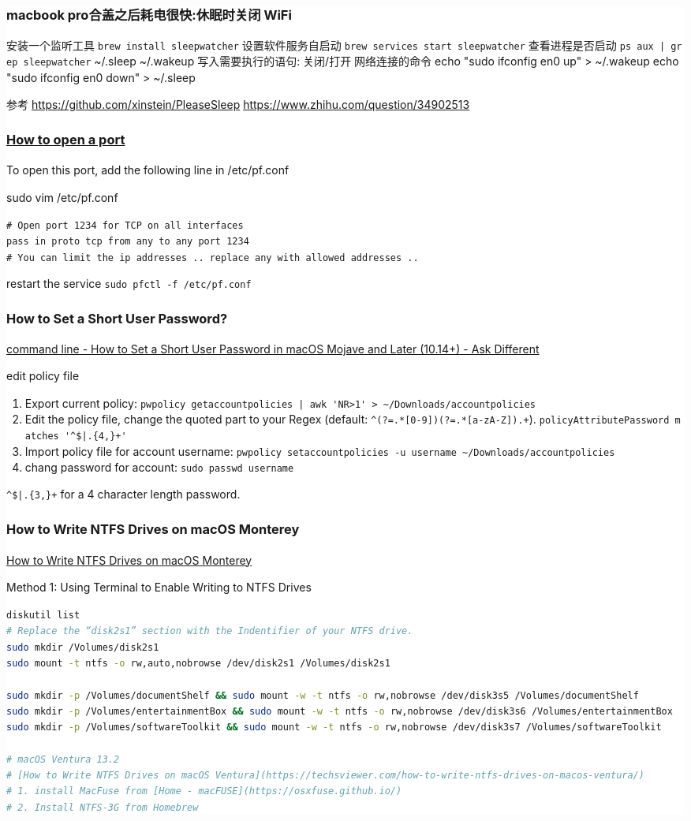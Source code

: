 ### macbook pro合盖之后耗电很快:休眠时关闭 WiFi

安装一个监听工具 `brew install sleepwatcher`
设置软件服务自启动 `brew services start sleepwatcher`
查看进程是否启动 `ps aux | grep sleepwatcher`
~/.sleep ~/.wakeup 写入需要执行的语句: 关闭/打开 网络连接的命令
echo "sudo ifconfig en0 up" > ~/.wakeup
echo "sudo ifconfig en0 down" > ~/.sleep

参考 https://github.com/xinstein/PleaseSleep
https://www.zhihu.com/question/34902513

### [How to open a port](https://gauravsohoni.wordpress.com/2015/04/14/mac-osx-open-port/)

To open this port, add the following line in /etc/pf.conf

sudo vim /etc/pf.conf

```shell
# Open port 1234 for TCP on all interfaces
pass in proto tcp from any to any port 1234
# You can limit the ip addresses .. replace any with allowed addresses ..
```

restart the service  `sudo pfctl -f /etc/pf.conf`

### How to Set a Short User Password?

[command line - How to Set a Short User Password in macOS Mojave and Later (10.14+) - Ask Different](https://apple.stackexchange.com/questions/337468/how-to-set-a-short-user-password-in-macos-mojave-and-later-10-14)

edit policy file

1. Export current policy: `pwpolicy getaccountpolicies | awk 'NR>1' > ~/Downloads/accountpolicies`
2. Edit the policy file, change the quoted part to your Regex (default: `^(?=.*[0-9])(?=.*[a-zA-Z]).+`). `policyAttributePassword matches '^$|.{4,}+'`
3. Import policy file for account username: `pwpolicy setaccountpolicies -u username ~/Downloads/accountpolicies`
4. chang password for account: `sudo passwd username`

`^$|.{3,}+` for a 4 character length password.

### How to Write NTFS Drives on macOS Monterey

[How to Write NTFS Drives on macOS Monterey](https://techsviewer.com/how-to-write-ntfs-drives-on-macos-monterey/)

Method 1: Using Terminal to Enable Writing to NTFS Drives

```sh
diskutil list
# Replace the “disk2s1” section with the Indentifier of your NTFS drive.
sudo mkdir /Volumes/disk2s1
sudo mount -t ntfs -o rw,auto,nobrowse /dev/disk2s1 /Volumes/disk2s1

sudo mkdir -p /Volumes/documentShelf && sudo mount -w -t ntfs -o rw,nobrowse /dev/disk3s5 /Volumes/documentShelf
sudo mkdir -p /Volumes/entertainmentBox && sudo mount -w -t ntfs -o rw,nobrowse /dev/disk3s6 /Volumes/entertainmentBox
sudo mkdir -p /Volumes/softwareToolkit && sudo mount -w -t ntfs -o rw,nobrowse /dev/disk3s7 /Volumes/softwareToolkit

# macOS Ventura 13.2
# [How to Write NTFS Drives on macOS Ventura](https://techsviewer.com/how-to-write-ntfs-drives-on-macos-ventura/)
# 1. install MacFuse from [Home - macFUSE](https://osxfuse.github.io/)
# 2. Install NTFS-3G from Homebrew
```